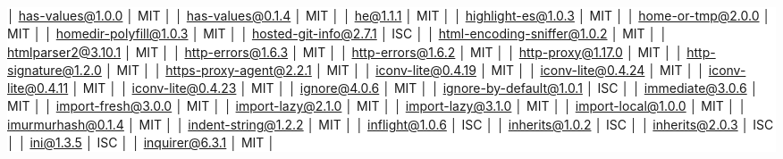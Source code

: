 │ has-values@1.0.0                                                                         │ MIT        │
│ has-values@0.1.4                                                                         │ MIT        │
│ he@1.1.1                                                                                 │ MIT        │
│ highlight-es@1.0.3                                                                       │ MIT        │
│ home-or-tmp@2.0.0                                                                        │ MIT        │
│ homedir-polyfill@1.0.3                                                                   │ MIT        │
│ hosted-git-info@2.7.1                                                                    │ ISC        │
│ html-encoding-sniffer@1.0.2                                                              │ MIT        │
│ htmlparser2@3.10.1                                                                       │ MIT        │
│ http-errors@1.6.3                                                                        │ MIT        │
│ http-errors@1.6.2                                                                        │ MIT        │
│ http-proxy@1.17.0                                                                        │ MIT        │
│ http-signature@1.2.0                                                                     │ MIT        │
│ https-proxy-agent@2.2.1                                                                  │ MIT        │
│ iconv-lite@0.4.19                                                                        │ MIT        │
│ iconv-lite@0.4.24                                                                        │ MIT        │
│ iconv-lite@0.4.11                                                                        │ MIT        │
│ iconv-lite@0.4.23                                                                        │ MIT        │
│ ignore@4.0.6                                                                             │ MIT        │
│ ignore-by-default@1.0.1                                                                  │ ISC        │
│ immediate@3.0.6                                                                          │ MIT        │
│ import-fresh@3.0.0                                                                       │ MIT        │
│ import-lazy@2.1.0                                                                        │ MIT        │
│ import-lazy@3.1.0                                                                        │ MIT        │
│ import-local@1.0.0                                                                       │ MIT        │
│ imurmurhash@0.1.4                                                                        │ MIT        │
│ indent-string@1.2.2                                                                      │ MIT        │
│ inflight@1.0.6                                                                           │ ISC        │
│ inherits@1.0.2                                                                           │ ISC        │
│ inherits@2.0.3                                                                           │ ISC        │
│ ini@1.3.5                                                                                │ ISC        │
│ inquirer@6.3.1                                                                           │ MIT        │